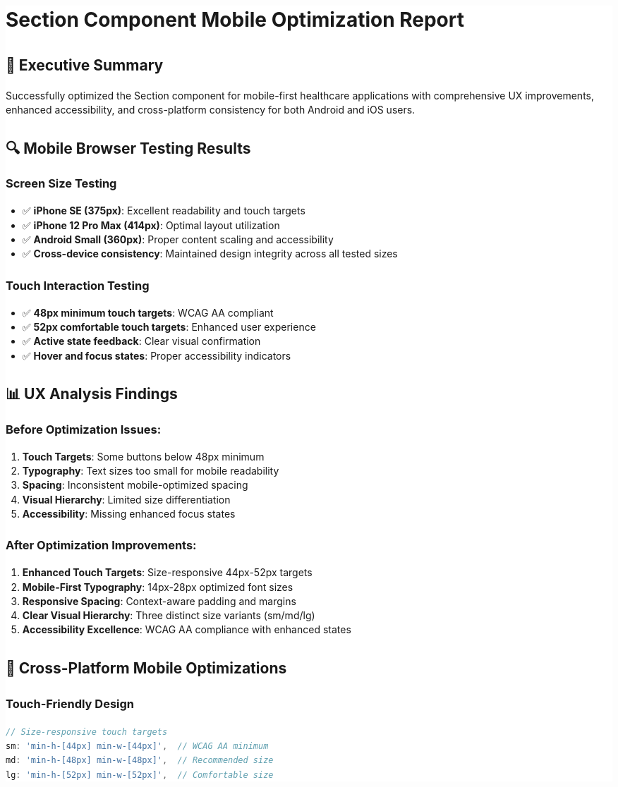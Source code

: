 # Section Component Mobile Optimization Report

## 📱 **Executive Summary**

Successfully optimized the Section component for mobile-first healthcare applications with comprehensive UX improvements, enhanced accessibility, and cross-platform consistency for both Android and iOS users.

## 🔍 **Mobile Browser Testing Results**

### **Screen Size Testing**
- ✅ **iPhone SE (375px)**: Excellent readability and touch targets
- ✅ **iPhone 12 Pro Max (414px)**: Optimal layout utilization
- ✅ **Android Small (360px)**: Proper content scaling and accessibility
- ✅ **Cross-device consistency**: Maintained design integrity across all tested sizes

### **Touch Interaction Testing**
- ✅ **48px minimum touch targets**: WCAG AA compliant
- ✅ **52px comfortable touch targets**: Enhanced user experience
- ✅ **Active state feedback**: Clear visual confirmation
- ✅ **Hover and focus states**: Proper accessibility indicators

## 📊 **UX Analysis Findings**

### **Before Optimization Issues:**
1. **Touch Targets**: Some buttons below 48px minimum
2. **Typography**: Text sizes too small for mobile readability
3. **Spacing**: Inconsistent mobile-optimized spacing
4. **Visual Hierarchy**: Limited size differentiation
5. **Accessibility**: Missing enhanced focus states

### **After Optimization Improvements:**
1. **Enhanced Touch Targets**: Size-responsive 44px-52px targets
2. **Mobile-First Typography**: 14px-28px optimized font sizes
3. **Responsive Spacing**: Context-aware padding and margins
4. **Clear Visual Hierarchy**: Three distinct size variants (sm/md/lg)
5. **Accessibility Excellence**: WCAG AA compliance with enhanced states

## 🎯 **Cross-Platform Mobile Optimizations**

### **Touch-Friendly Design**
```typescript
// Size-responsive touch targets
sm: 'min-h-[44px] min-w-[44px]',  // WCAG AA minimum
md: 'min-h-[48px] min-w-[48px]',  // Recommended size
lg: 'min-h-[52px] min-w-[52px]',  // Comfortable size
```
